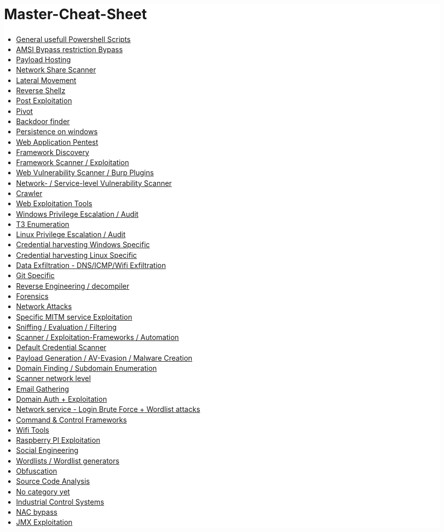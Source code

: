 
# Master-Cheat-Sheet

* [General usefull Powershell Scripts](#General-usefull-Powershell-Scripts)
* [AMSI Bypass restriction Bypass](#AMSI-Bypass-restriction-Bypass)
* [Payload Hosting](#Payload-Hosting)
* [Network Share Scanner](#Network-Share-Scanner)
* [Lateral Movement](#Lateral-Movement)
* [Reverse Shellz](#Reverse-Shellz)
* [Post Exploitation](#Post-Exploitation)
* [Pivot](#Pivot)
* [Backdoor finder](#Backdoor-finder)
* [Persistence on windows](#Persistence-on-windows)
* [Web Application Pentest](#Web-Application-Pentest)
* [Framework Discovery](#Framework-Discovery)
* [Framework Scanner / Exploitation](#Framework-Scanner-/-Exploitation)
* [Web Vulnerability Scanner / Burp Plugins](#Web-Vulnerability-Scanner-/-Burp-Plugins)
* [Network- / Service-level Vulnerability Scanner](#Network--/-Service--level-Vulnerability-Scanner)
* [Crawler](#Crawler)
* [Web Exploitation Tools](#Web-Exploitation-Tools)
* [Windows Privilege Escalation / Audit](#Windows-Privilege-Escalation-/-Audit)
* [T3 Enumeration](#T3-Enumeration)
* [Linux Privilege Escalation / Audit](#Linux-Privilege-Escalation-/-Audit)
* [Credential harvesting Windows Specific](#Credential-harvesting-Windows-Specific)
* [Credential harvesting Linux Specific](#Credential-harvesting-Linux-Specific)
* [Data Exfiltration - DNS/ICMP/Wifi Exfiltration](#Data-Exfiltration---DNS/ICMP/Wifi-Exfiltration)
* [Git Specific](#Git-Specific)
* [Reverse Engineering / decompiler](#Reverse-Engineering-/-decompiler)
* [Forensics](#Forensics)
* [Network Attacks](#Network-Attacks)
* [Specific MITM service Exploitation](#Specific-MITM-service-Exploitation)
* [Sniffing / Evaluation / Filtering](#Sniffing-/-Evaluation-/-Filtering)
* [Scanner / Exploitation-Frameworks / Automation](#Scanner-/-Exploitation-Frameworks-/-Automation)
* [Default Credential Scanner](#Default-Credential-Scanner)
* [Payload Generation / AV-Evasion / Malware Creation](#Payload-Generation-/-AV-Evasion-/-Malware-Creation)
* [Domain Finding / Subdomain Enumeration](#Domain-Finding-/-Subdomain-Enumeration)
* [Scanner network level](#Scanner)
* [Email Gathering](#Email-Gathering)
* [Domain Auth + Exploitation](#Domain-Auth-+-Exploitation)
* [Network service - Login Brute Force + Wordlist attacks](#Login-Brute-Force-+-Wordlist-attacks)
* [Command & Control Frameworks](#Command-&-Control-Frameworks)
* [Wifi Tools](#Wifi-Tools)
* [Raspberry PI Exploitation](#Raspberry-PI-Exploitation)
* [Social Engineering](#Social-Engineering)
* [Wordlists / Wordlist generators](#Wordlists-/-Wordlist-generators)
* [Obfuscation](#Obfuscation)
* [Source Code Analysis](#Source-Code-Analysis)
* [No category yet](#No-category-yet)
* [Industrial Control Systems](#Industrial-Control-Systems)
* [NAC bypass](#Network-access-control-bypass)
* [JMX Exploitation](#JMX-Exploitation)
